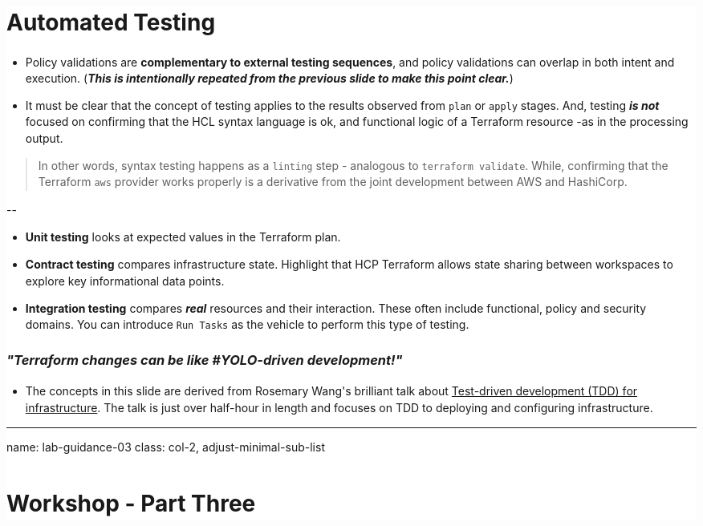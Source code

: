 # Automated Testing
- Policy validations are **complementary to external testing sequences**, and policy validations can overlap in both intent and execution. (___This is intentionally repeated from the previous slide to make this point clear.___)

- It must be clear that the concept of testing applies to the results observed from `plan` or `apply` stages. And, testing ___is not___ focused on confirming that the HCL syntax language is ok, and functional logic of a Terraform resource -as in the processing output.

> In other words, syntax testing happens as a `linting` step - analogous to `terraform validate`. While, confirming that the Terraform `aws` provider works properly is a derivative from the joint development between AWS and HashiCorp.

-- 

- **Unit testing** looks at expected values in the Terraform plan.

- **Contract testing** compares infrastructure state. Highlight that HCP Terraform allows state sharing between workspaces to explore key informational data points.

- **Integration testing** compares ___real___ resources and their interaction. These often include functional, policy and security domains. You can introduce `Run Tasks` as the vehicle to perform this type of testing. 
  
### ___"Terraform changes can be like #YOLO-driven development!"___
- The concepts in this slide are derived from Rosemary Wang's brilliant talk about [Test-driven development (TDD) for infrastructure](https://www.youtube.com/watch?v=AAcPuYfVt2c). The talk is just over half-hour in length and focuses on TDD to deploying and configuring infrastructure.
---
name: lab-guidance-03
class: col-2, adjust-minimal-sub-list
# Workshop - Part Three
